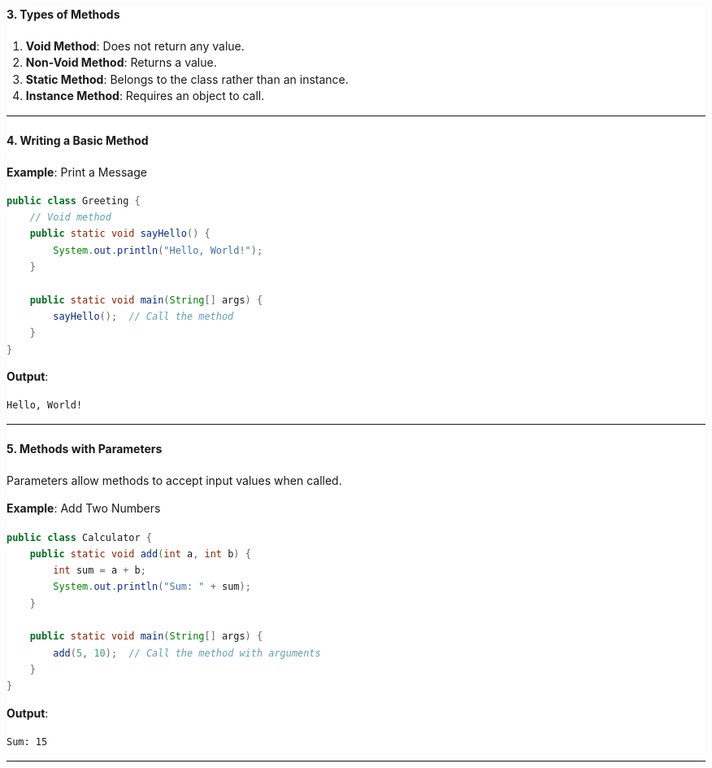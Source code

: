 
#### **3. Types of Methods**

1. **Void Method**: Does not return any value.
2. **Non-Void Method**: Returns a value.
3. **Static Method**: Belongs to the class rather than an instance.
4. **Instance Method**: Requires an object to call.

---

#### **4. Writing a Basic Method**

**Example**: Print a Message
```java
public class Greeting {
    // Void method
    public static void sayHello() {
        System.out.println("Hello, World!");
    }

    public static void main(String[] args) {
        sayHello();  // Call the method
    }
}
```

**Output**:
```
Hello, World!
```

---

#### **5. Methods with Parameters**

Parameters allow methods to accept input values when called.

**Example**: Add Two Numbers
```java
public class Calculator {
    public static void add(int a, int b) {
        int sum = a + b;
        System.out.println("Sum: " + sum);
    }

    public static void main(String[] args) {
        add(5, 10);  // Call the method with arguments
    }
}
```

**Output**:
```
Sum: 15
```

---